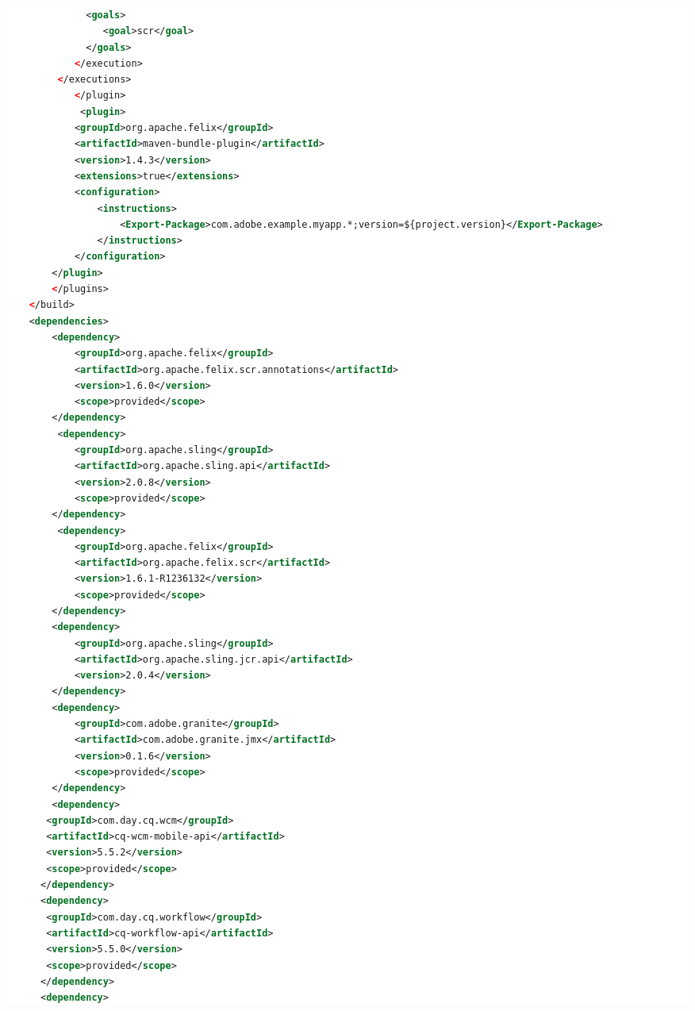 ```xml
              <goals>
                 <goal>scr</goal>
              </goals>
            </execution>
         </executions>
            </plugin>
             <plugin> 
            <groupId>org.apache.felix</groupId> 
            <artifactId>maven-bundle-plugin</artifactId>
            <version>1.4.3</version> 
            <extensions>true</extensions> 
            <configuration> 
                <instructions> 
                    <Export-Package>com.adobe.example.myapp.*;version=${project.version}</Export-Package> 
                </instructions>
            </configuration> 
        </plugin>
        </plugins>
    </build>
    <dependencies>
        <dependency>
            <groupId>org.apache.felix</groupId>
            <artifactId>org.apache.felix.scr.annotations</artifactId>
            <version>1.6.0</version>
            <scope>provided</scope>
        </dependency>
         <dependency>
            <groupId>org.apache.sling</groupId>
            <artifactId>org.apache.sling.api</artifactId>
            <version>2.0.8</version>
            <scope>provided</scope>
        </dependency>
         <dependency>
            <groupId>org.apache.felix</groupId>
            <artifactId>org.apache.felix.scr</artifactId>
            <version>1.6.1-R1236132</version>
            <scope>provided</scope>
        </dependency>
        <dependency>
            <groupId>org.apache.sling</groupId>
            <artifactId>org.apache.sling.jcr.api</artifactId>
            <version>2.0.4</version>
        </dependency>
        <dependency>
            <groupId>com.adobe.granite</groupId>
            <artifactId>com.adobe.granite.jmx</artifactId>
            <version>0.1.6</version>
            <scope>provided</scope>
        </dependency>
        <dependency>
       <groupId>com.day.cq.wcm</groupId>
       <artifactId>cq-wcm-mobile-api</artifactId>
       <version>5.5.2</version>
       <scope>provided</scope>
      </dependency>
      <dependency>
       <groupId>com.day.cq.workflow</groupId>
       <artifactId>cq-workflow-api</artifactId>
       <version>5.5.0</version>
       <scope>provided</scope> 
      </dependency>
      <dependency>
```